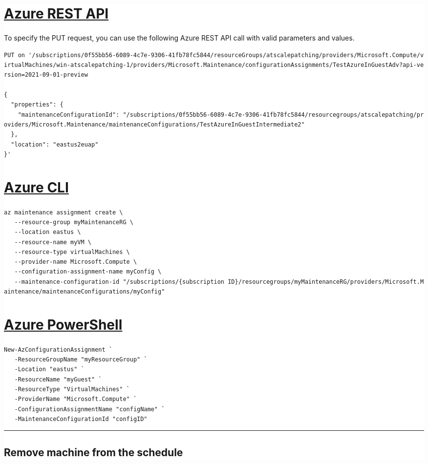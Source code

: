 # [Azure REST API](#tab/rest)

To specify the PUT request, you can use the following Azure REST API call with valid parameters and values. 

```rest
PUT on '/subscriptions/0f55bb56-6089-4c7e-9306-41fb78fc5844/resourceGroups/atscalepatching/providers/Microsoft.Compute/virtualMachines/win-atscalepatching-1/providers/Microsoft.Maintenance/configurationAssignments/TestAzureInGuestAdv?api-version=2021-09-01-preview

{
  "properties": {
    "maintenanceConfigurationId": "/subscriptions/0f55bb56-6089-4c7e-9306-41fb78fc5844/resourcegroups/atscalepatching/providers/Microsoft.Maintenance/maintenanceConfigurations/TestAzureInGuestIntermediate2"
  },
  "location": "eastus2euap"
}'
```

# [Azure CLI](#tab/azurecli)

```azurecli-interactive
az maintenance assignment create \
   --resource-group myMaintenanceRG \
   --location eastus \
   --resource-name myVM \
   --resource-type virtualMachines \
   --provider-name Microsoft.Compute \
   --configuration-assignment-name myConfig \
   --maintenance-configuration-id "/subscriptions/{subscription ID}/resourcegroups/myMaintenanceRG/providers/Microsoft.Maintenance/maintenanceConfigurations/myConfig"
```

# [Azure PowerShell](#tab/azurepowershell)

```azurepowershell-interactive
New-AzConfigurationAssignment `
   -ResourceGroupName "myResourceGroup" `
   -Location "eastus" `
   -ResourceName "myGuest" `
   -ResourceType "VirtualMachines" `
   -ProviderName "Microsoft.Compute" `
   -ConfigurationAssignmentName "configName" `
   -MaintenanceConfigurationId "configID"
```
---
## Remove machine from the schedule
